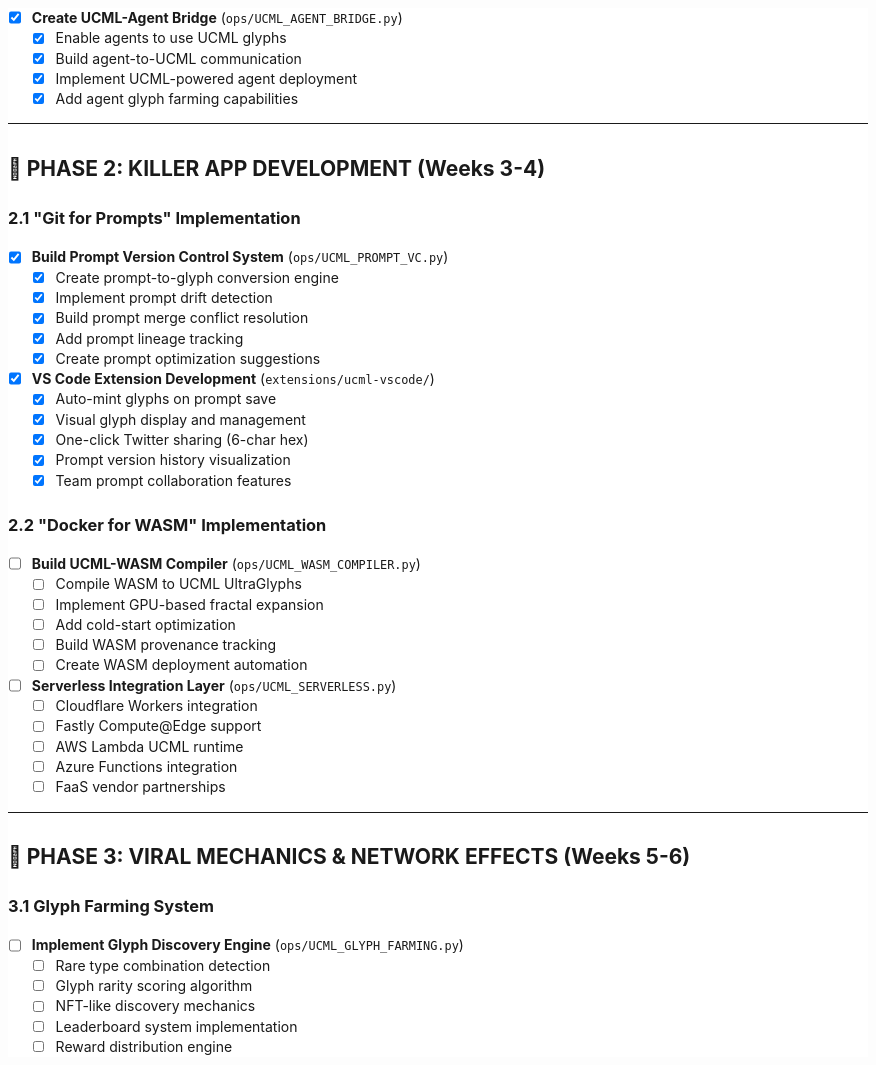 - [x] **Create UCML-Agent Bridge** (`ops/UCML_AGENT_BRIDGE.py`)
  - [x] Enable agents to use UCML glyphs
  - [x] Build agent-to-UCML communication
  - [x] Implement UCML-powered agent deployment
  - [x] Add agent glyph farming capabilities

---

## 🎨 **PHASE 2: KILLER APP DEVELOPMENT (Weeks 3-4)**

### **2.1 "Git for Prompts" Implementation**
- [x] **Build Prompt Version Control System** (`ops/UCML_PROMPT_VC.py`)
  - [x] Create prompt-to-glyph conversion engine
  - [x] Implement prompt drift detection
  - [x] Build prompt merge conflict resolution
  - [x] Add prompt lineage tracking
  - [x] Create prompt optimization suggestions

- [x] **VS Code Extension Development** (`extensions/ucml-vscode/`)
  - [x] Auto-mint glyphs on prompt save
  - [x] Visual glyph display and management
  - [x] One-click Twitter sharing (6-char hex)
  - [x] Prompt version history visualization
  - [x] Team prompt collaboration features

### **2.2 "Docker for WASM" Implementation**
- [ ] **Build UCML-WASM Compiler** (`ops/UCML_WASM_COMPILER.py`)
  - [ ] Compile WASM to UCML UltraGlyphs
  - [ ] Implement GPU-based fractal expansion
  - [ ] Add cold-start optimization
  - [ ] Build WASM provenance tracking
  - [ ] Create WASM deployment automation

- [ ] **Serverless Integration Layer** (`ops/UCML_SERVERLESS.py`)
  - [ ] Cloudflare Workers integration
  - [ ] Fastly Compute@Edge support
  - [ ] AWS Lambda UCML runtime
  - [ ] Azure Functions integration
  - [ ] FaaS vendor partnerships

---

## 🌟 **PHASE 3: VIRAL MECHANICS & NETWORK EFFECTS (Weeks 5-6)**

### **3.1 Glyph Farming System**
- [ ] **Implement Glyph Discovery Engine** (`ops/UCML_GLYPH_FARMING.py`)
  - [ ] Rare type combination detection
  - [ ] Glyph rarity scoring algorithm
  - [ ] NFT-like discovery mechanics
  - [ ] Leaderboard system implementation
  - [ ] Reward distribution engine
